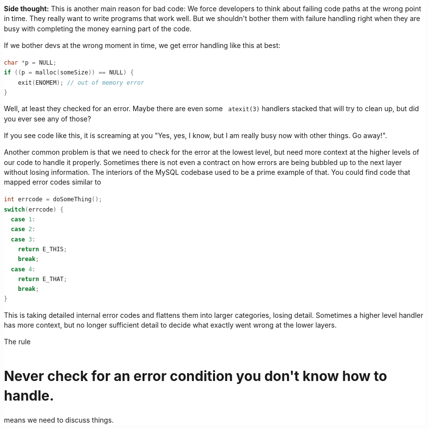 **Side thought:** This is another main reason for bad code:
We force developers to think about failing code paths at the wrong point in time.
They really want to write programs that work well.
But we shouldn't bother them with failure handling right when they are busy with completing the money earning part of the code.

If we bother devs at the wrong moment in time, we get error handling like this at best:

```c
char *p = NULL;
if ((p = malloc(someSize)) == NULL) {
    exit(ENOMEM); // out of memory error
}
```

Well, at least they checked for an error.
Maybe there are even some ` atexit(3)` handlers stacked that will try to clean up, but did you ever see any of those?

If you see code like this, it is screaming at you "Yes, yes, I know, but I am really busy now with other things. Go away!".

Another common problem is that we need to check for the error at the lowest level, but need more context at the higher levels of our code to handle it properly.
Sometimes there is not even a contract on how errors are being bubbled up to the next layer without losing information.
The interiors of the MySQL codebase used to be a prime example of that.
You could find code that mapped error codes similar to

```c
int errcode = doSomeThing();
switch(errcode) {
  case 1:
  case 2:
  case 3:
    return E_THIS;
    break;
  case 4:
    return E_THAT;
    break;
}
```

This is taking detailed internal error codes and flattens them into larger categories, losing detail.
Sometimes a higher level handler has more context, but no longer sufficient detail to decide what exactly went wrong at the lower layers.

The rule

# Never check for an error condition you don't know how to handle.

means we need to discuss things.
